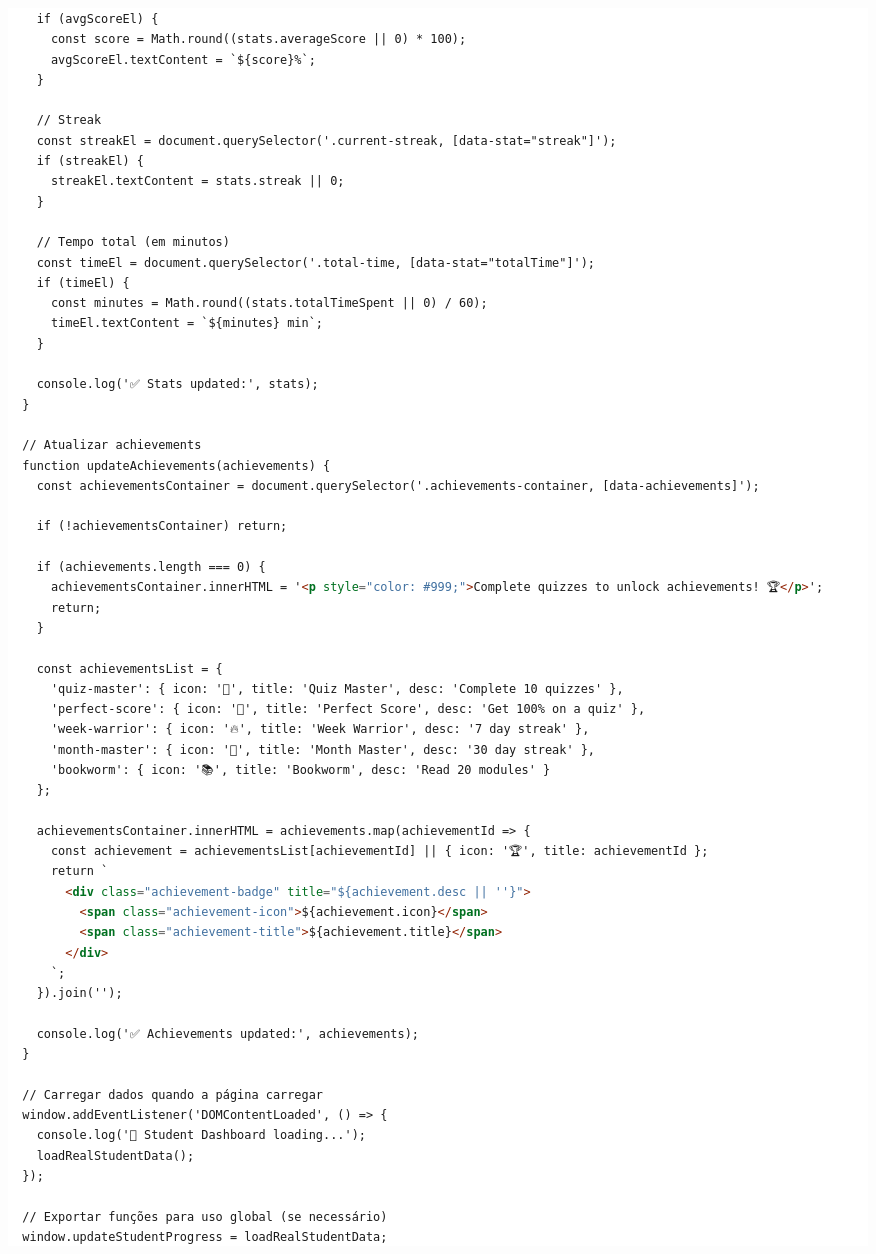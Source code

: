 ```html
    if (avgScoreEl) {
      const score = Math.round((stats.averageScore || 0) * 100);
      avgScoreEl.textContent = `${score}%`;
    }

    // Streak
    const streakEl = document.querySelector('.current-streak, [data-stat="streak"]');
    if (streakEl) {
      streakEl.textContent = stats.streak || 0;
    }

    // Tempo total (em minutos)
    const timeEl = document.querySelector('.total-time, [data-stat="totalTime"]');
    if (timeEl) {
      const minutes = Math.round((stats.totalTimeSpent || 0) / 60);
      timeEl.textContent = `${minutes} min`;
    }

    console.log('✅ Stats updated:', stats);
  }

  // Atualizar achievements
  function updateAchievements(achievements) {
    const achievementsContainer = document.querySelector('.achievements-container, [data-achievements]');
    
    if (!achievementsContainer) return;

    if (achievements.length === 0) {
      achievementsContainer.innerHTML = '<p style="color: #999;">Complete quizzes to unlock achievements! 🏆</p>';
      return;
    }

    const achievementsList = {
      'quiz-master': { icon: '🌟', title: 'Quiz Master', desc: 'Complete 10 quizzes' },
      'perfect-score': { icon: '🎯', title: 'Perfect Score', desc: 'Get 100% on a quiz' },
      'week-warrior': { icon: '🔥', title: 'Week Warrior', desc: '7 day streak' },
      'month-master': { icon: '👑', title: 'Month Master', desc: '30 day streak' },
      'bookworm': { icon: '📚', title: 'Bookworm', desc: 'Read 20 modules' }
    };

    achievementsContainer.innerHTML = achievements.map(achievementId => {
      const achievement = achievementsList[achievementId] || { icon: '🏆', title: achievementId };
      return `
        <div class="achievement-badge" title="${achievement.desc || ''}">
          <span class="achievement-icon">${achievement.icon}</span>
          <span class="achievement-title">${achievement.title}</span>
        </div>
      `;
    }).join('');

    console.log('✅ Achievements updated:', achievements);
  }

  // Carregar dados quando a página carregar
  window.addEventListener('DOMContentLoaded', () => {
    console.log('🚀 Student Dashboard loading...');
    loadRealStudentData();
  });

  // Exportar funções para uso global (se necessário)
  window.updateStudentProgress = loadRealStudentData;
```